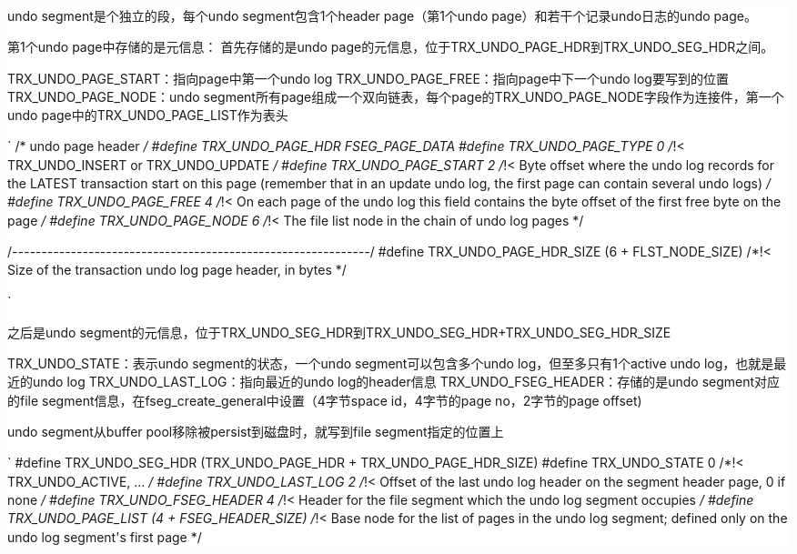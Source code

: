 
undo segment是个独立的段，每个undo segment包含1个header page（第1个undo page）和若干个记录undo日志的undo page。

第1个undo page中存储的是元信息：
首先存储的是undo page的元信息，位于TRX_UNDO_PAGE_HDR到TRX_UNDO_SEG_HDR之间。

TRX_UNDO_PAGE_START：指向page中第一个undo log
TRX_UNDO_PAGE_FREE：指向page中下一个undo log要写到的位置
TRX_UNDO_PAGE_NODE：undo segment所有page组成一个双向链表，每个page的TRX_UNDO_PAGE_NODE字段作为连接件，第一个undo page中的TRX_UNDO_PAGE_LIST作为表头

`
/* undo page header */
#define TRX_UNDO_PAGE_HDR FSEG_PAGE_DATA
#define TRX_UNDO_PAGE_TYPE 0 /*!< TRX_UNDO_INSERT or
 TRX_UNDO_UPDATE */
#define TRX_UNDO_PAGE_START 2 /*!< Byte offset where the undo log
 records for the LATEST transaction
 start on this page (remember that
 in an update undo log, the first page
 can contain several undo logs) */
#define TRX_UNDO_PAGE_FREE 4 /*!< On each page of the undo log this
 field contains the byte offset of the
 first free byte on the page */
#define TRX_UNDO_PAGE_NODE 6 /*!< The file list node in the chain
 of undo log pages */

/*-------------------------------------------------------------*/
#define TRX_UNDO_PAGE_HDR_SIZE (6 + FLST_NODE_SIZE)
 /*!< Size of the transaction undo
 log page header, in bytes */

`

之后是undo segment的元信息，位于TRX_UNDO_SEG_HDR到TRX_UNDO_SEG_HDR+TRX_UNDO_SEG_HDR_SIZE

TRX_UNDO_STATE：表示undo segment的状态，一个undo segment可以包含多个undo log，但至多只有1个active undo log，也就是最近的undo log
TRX_UNDO_LAST_LOG：指向最近的undo log的header信息
TRX_UNDO_FSEG_HEADER：存储的是undo segment对应的file segment信息，在fseg_create_general中设置（4字节space id，4字节的page no，2字节的page offset)

undo segment从buffer pool移除被persist到磁盘时，就写到file segment指定的位置上

`
#define TRX_UNDO_SEG_HDR (TRX_UNDO_PAGE_HDR + TRX_UNDO_PAGE_HDR_SIZE)
#define TRX_UNDO_STATE 0 /*!< TRX_UNDO_ACTIVE, ... */
#define TRX_UNDO_LAST_LOG 2 /*!< Offset of the last undo log header
 on the segment header page, 0 if
 none */
#define TRX_UNDO_FSEG_HEADER 4 /*!< Header for the file segment which
 the undo log segment occupies */
#define TRX_UNDO_PAGE_LIST (4 + FSEG_HEADER_SIZE)
 /*!< Base node for the list of pages in
 the undo log segment; defined only on
 the undo log segment's first page */
